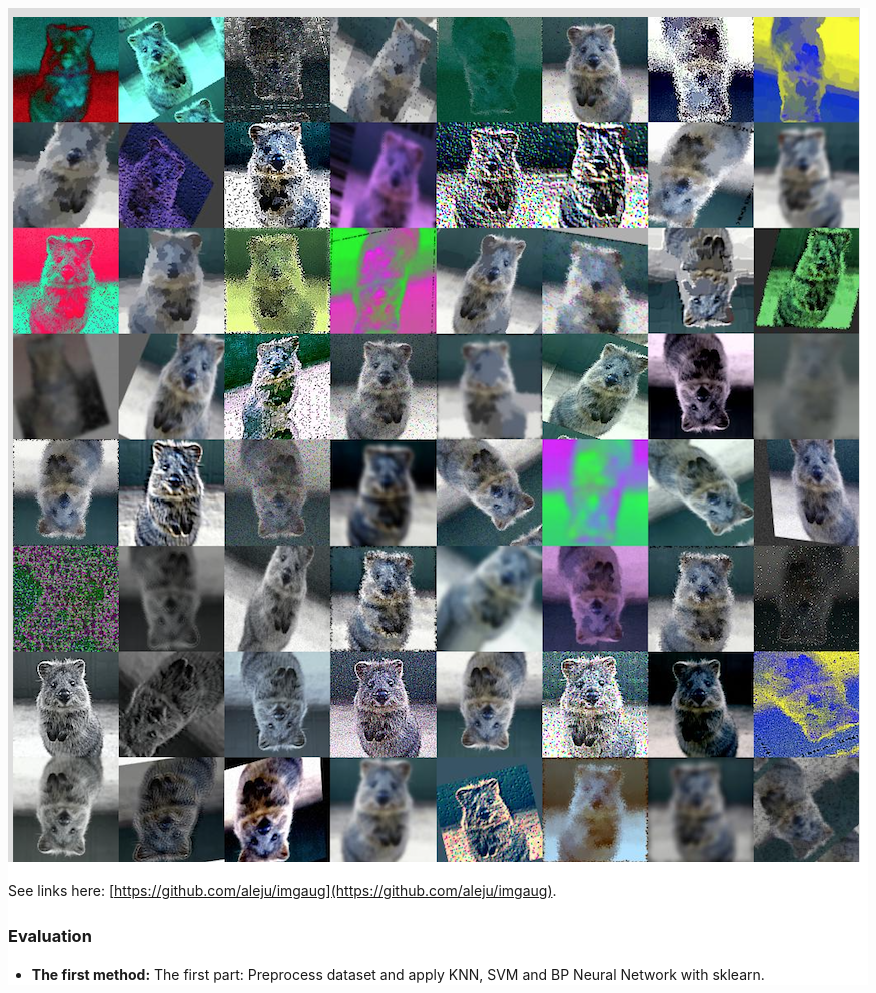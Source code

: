 
![](4.png)

See links here: [https://github.com/aleju/imgaug](https://github.com/aleju/imgaug). 

### Evaluation
- **The first method:** 
	The first part: Preprocess dataset and apply KNN, SVM and BP Neural Network with sklearn.
	